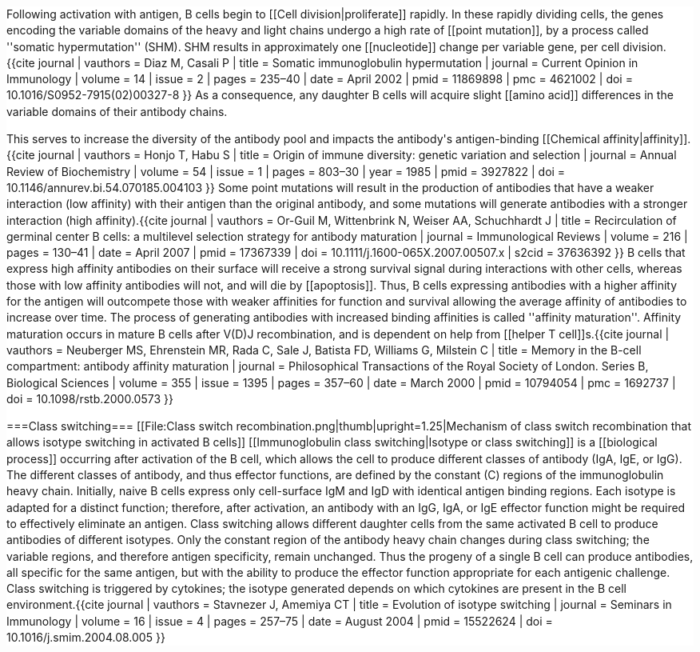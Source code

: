 Following activation with antigen, B cells begin to [[Cell division|proliferate]] rapidly. In these rapidly dividing cells, the genes encoding the variable domains of the heavy and light chains undergo a high rate of [[point mutation]], by a process called ''somatic hypermutation'' (SHM). SHM results in approximately one [[nucleotide]] change per variable gene, per cell division.<ref name=diaz>{{cite journal | vauthors = Diaz M, Casali P | title = Somatic immunoglobulin hypermutation | journal = Current Opinion in Immunology | volume = 14 | issue = 2 | pages = 235–40 | date = April 2002 | pmid = 11869898 | pmc = 4621002 | doi = 10.1016/S0952-7915(02)00327-8 }}</ref> As a consequence, any daughter B cells will acquire slight [[amino acid]] differences in the variable domains of their antibody chains.

This serves to increase the diversity of the antibody pool and impacts the antibody's antigen-binding [[Chemical affinity|affinity]].<ref>{{cite journal | vauthors = Honjo T, Habu S | title = Origin of immune diversity: genetic variation and selection | journal = Annual Review of Biochemistry | volume = 54 | issue = 1 | pages = 803–30 | year = 1985 | pmid = 3927822 | doi = 10.1146/annurev.bi.54.070185.004103 }}</ref> Some point mutations will result in the production of antibodies that have a weaker interaction (low affinity) with their antigen than the original antibody, and some mutations will generate antibodies with a stronger interaction (high affinity).<ref name=orguil>{{cite journal | vauthors = Or-Guil M, Wittenbrink N, Weiser AA, Schuchhardt J | title = Recirculation of germinal center B cells: a multilevel selection strategy for antibody maturation | journal = Immunological Reviews | volume = 216 | pages = 130–41 | date = April 2007 | pmid = 17367339 | doi = 10.1111/j.1600-065X.2007.00507.x | s2cid = 37636392 }}</ref> B cells that express high affinity antibodies on their surface will receive a strong survival signal during interactions with other cells, whereas those with low affinity antibodies will not, and will die by [[apoptosis]].<ref name=orguil/> Thus, B cells expressing antibodies with a higher affinity for the antigen will outcompete those with weaker affinities for function and survival allowing the average affinity of antibodies to increase over time. The process of generating antibodies with increased binding affinities is called ''affinity maturation''. Affinity maturation occurs in mature B cells after V(D)J recombination, and is dependent on help from [[helper T cell]]s.<ref>{{cite journal | vauthors = Neuberger MS, Ehrenstein MR, Rada C, Sale J, Batista FD, Williams G, Milstein C | title = Memory in the B-cell compartment: antibody affinity maturation | journal = Philosophical Transactions of the Royal Society of London. Series B, Biological Sciences | volume = 355 | issue = 1395 | pages = 357–60 | date = March 2000 | pmid = 10794054 | pmc = 1692737 | doi = 10.1098/rstb.2000.0573 }}</ref>

===Class switching===
[[File:Class switch recombination.png|thumb|upright=1.25|Mechanism of class switch recombination that allows isotype switching in activated B cells]]
[[Immunoglobulin class switching|Isotype or class switching]] is a [[biological process]] occurring after activation of the B cell, which allows the cell to produce different classes of antibody (IgA, IgE, or IgG).<ref name=Market/> The different classes of antibody, and thus effector functions, are defined by the constant (C) regions of the immunoglobulin heavy chain. Initially, naive B cells express only cell-surface IgM and IgD with identical antigen binding regions. Each isotype is adapted for a distinct function; therefore, after activation, an antibody with an IgG, IgA, or IgE effector function might be required to effectively eliminate an antigen. Class switching allows different daughter cells from the same activated B cell to produce antibodies of different isotypes. Only the constant region of the antibody heavy chain changes during class switching; the variable regions, and therefore antigen specificity, remain unchanged. Thus the progeny of a single B cell can produce antibodies, all specific for the same antigen, but with the ability to produce the effector function appropriate for each antigenic challenge. Class switching is triggered by cytokines; the isotype generated depends on which cytokines are present in the B cell environment.<ref>{{cite journal | vauthors = Stavnezer J, Amemiya CT | title = Evolution of isotype switching | journal = Seminars in Immunology | volume = 16 | issue = 4 | pages = 257–75 | date = August 2004 | pmid = 15522624 | doi = 10.1016/j.smim.2004.08.005 }}</ref>
